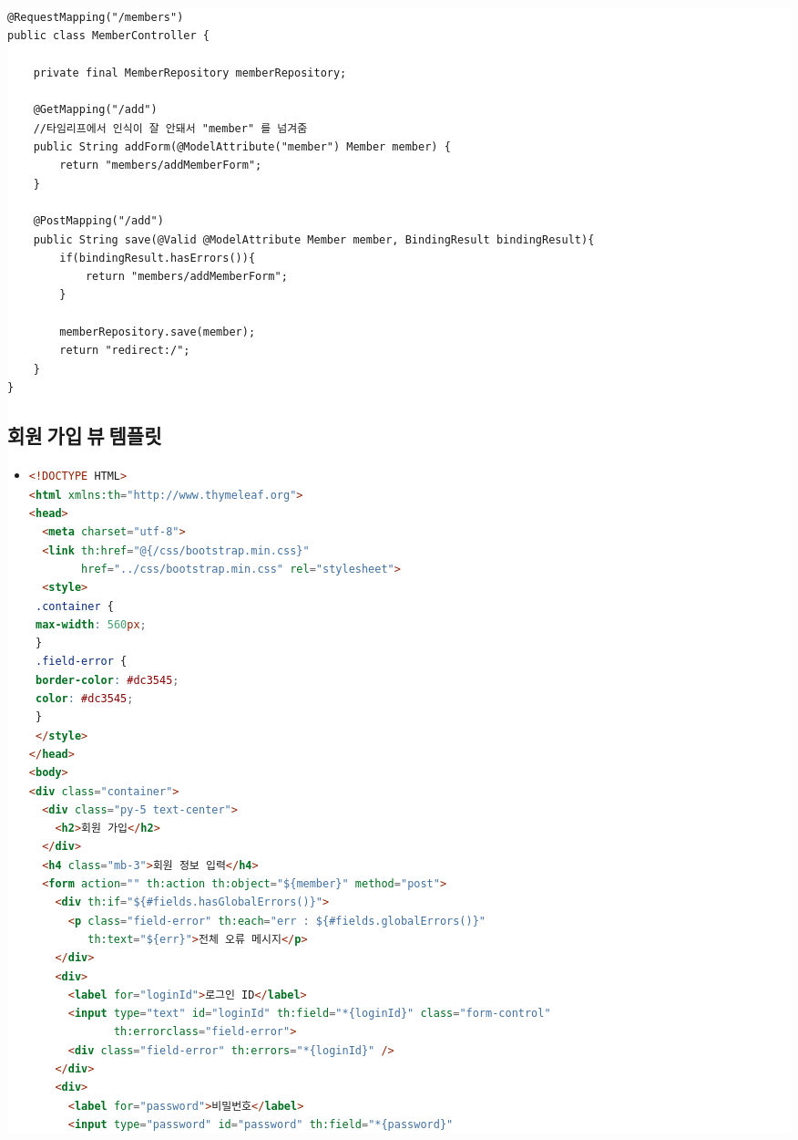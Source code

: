   ```
  @RequestMapping("/members")
  public class MemberController {
  
      private final MemberRepository memberRepository;
  
      @GetMapping("/add")
      //타임리프에서 인식이 잘 안돼서 "member" 를 넘겨줌
      public String addForm(@ModelAttribute("member") Member member) {
          return "members/addMemberForm";
      }
  
      @PostMapping("/add")
      public String save(@Valid @ModelAttribute Member member, BindingResult bindingResult){
          if(bindingResult.hasErrors()){
              return "members/addMemberForm";
          }
  
          memberRepository.save(member);
          return "redirect:/";
      }
  }
  
  ```

## 회원 가입 뷰 템플릿

- ```html
  <!DOCTYPE HTML>
  <html xmlns:th="http://www.thymeleaf.org">
  <head>
    <meta charset="utf-8">
    <link th:href="@{/css/bootstrap.min.css}"
          href="../css/bootstrap.min.css" rel="stylesheet">
    <style>
   .container {
   max-width: 560px;
   }
   .field-error {
   border-color: #dc3545;
   color: #dc3545;
   }
   </style>
  </head>
  <body>
  <div class="container">
    <div class="py-5 text-center">
      <h2>회원 가입</h2>
    </div>
    <h4 class="mb-3">회원 정보 입력</h4>
    <form action="" th:action th:object="${member}" method="post">
      <div th:if="${#fields.hasGlobalErrors()}">
        <p class="field-error" th:each="err : ${#fields.globalErrors()}"
           th:text="${err}">전체 오류 메시지</p>
      </div>
      <div>
        <label for="loginId">로그인 ID</label>
        <input type="text" id="loginId" th:field="*{loginId}" class="form-control"
               th:errorclass="field-error">
        <div class="field-error" th:errors="*{loginId}" />
      </div>
      <div>
        <label for="password">비밀번호</label>
        <input type="password" id="password" th:field="*{password}"